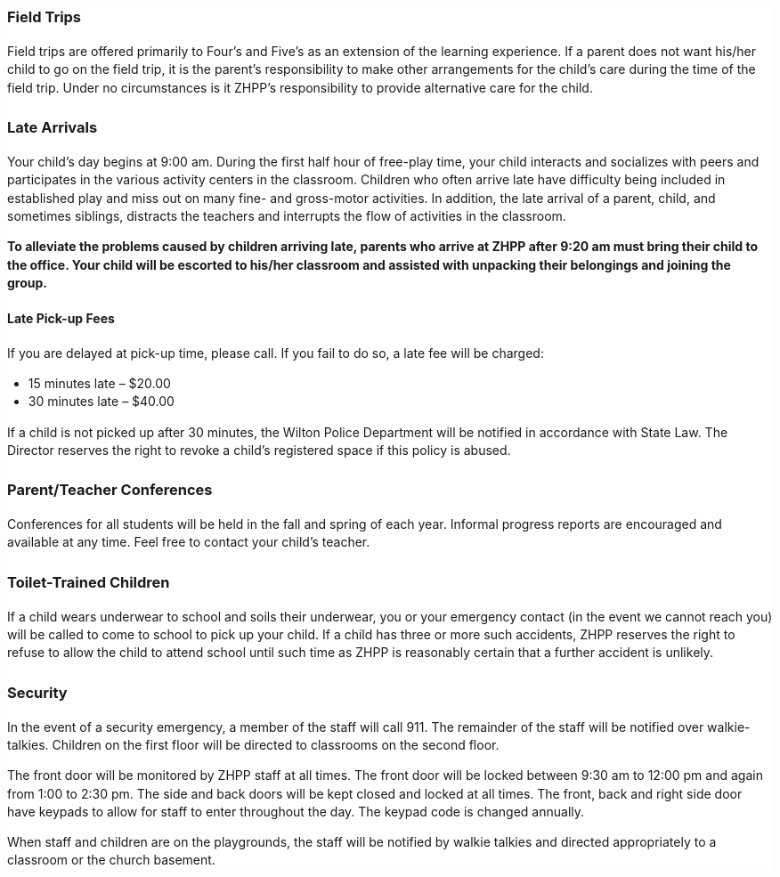 ### Field Trips

Field trips are offered primarily to Four’s and Five’s as an extension of the learning experience. If a parent does not want his/her child to go on the field trip, it is the parent’s responsibility to make other arrangements for the child’s care during the time of the field trip. Under no circumstances is it ZHPP’s responsibility to provide alternative care for the child.

### Late Arrivals

Your child’s day begins at 9:00 am. During the first half hour of free-play time, your child interacts and socializes with peers and participates in the various activity centers in the classroom. Children who often arrive late have difficulty being included in established play and miss out on many fine- and gross-motor activities. In addition, the late arrival of a parent, child, and sometimes siblings, distracts the teachers and interrupts the flow of activities in the classroom.

**To alleviate the problems caused by children arriving late, parents who arrive at ZHPP after 9:20 am must bring their child to the office. Your child will be escorted to his/her classroom and assisted with unpacking their belongings and joining the group.**

#### Late Pick-up Fees

If you are delayed at pick-up time, please call. If you fail to do so, a late fee will be charged:

* 15 minutes late – $20.00
* 30 minutes late – $40.00

If a child is not picked up after 30 minutes, the Wilton Police Department will be notified in accordance with State Law. The Director reserves the right to revoke a child’s registered space if this policy is abused.

### Parent/Teacher Conferences

Conferences for all students will be held in the fall and spring of each year. Informal progress reports are encouraged and available at any time. Feel free to contact your child’s teacher.

### Toilet-Trained Children

If a child wears underwear to school and soils their underwear, you or your emergency contact (in the event we cannot reach you) will be called to come to school to pick up your child. If a child has three or more such accidents, ZHPP reserves the right to refuse to allow the child to attend school until such time as ZHPP is reasonably certain that a further accident is unlikely.

### Security

In the event of a security emergency, a member of the staff will call 911. The remainder of the staff will be notified over walkie-talkies. Children on the first floor will be directed to classrooms on the second floor.

The front door will be monitored by ZHPP staff at all times. The front door will be locked between 9:30 am to 12:00 pm and again from 1:00 to 2:30 pm. The side and back doors will be kept closed and locked at all times. The front, back and right side door have keypads to allow for staff to enter throughout the day. The keypad code is changed annually.

When staff and children are on the playgrounds, the staff will be notified by walkie talkies and directed appropriately to a classroom or the church basement.
